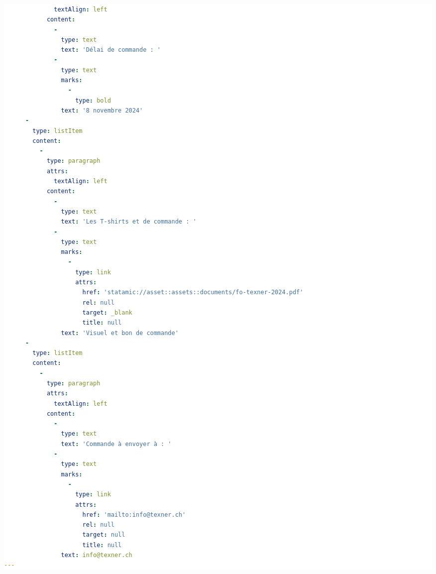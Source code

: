 ```yaml
              textAlign: left
            content:
              -
                type: text
                text: 'Délai de commande : '
              -
                type: text
                marks:
                  -
                    type: bold
                text: '8 novembre 2024'
      -
        type: listItem
        content:
          -
            type: paragraph
            attrs:
              textAlign: left
            content:
              -
                type: text
                text: 'Les T-shirts et de commande : '
              -
                type: text
                marks:
                  -
                    type: link
                    attrs:
                      href: 'statamic://asset::assets::documents/fo-texner-2024.pdf'
                      rel: null
                      target: _blank
                      title: null
                text: 'Visuel et bon de commande'
      -
        type: listItem
        content:
          -
            type: paragraph
            attrs:
              textAlign: left
            content:
              -
                type: text
                text: 'Commande à envoyer à : '
              -
                type: text
                marks:
                  -
                    type: link
                    attrs:
                      href: 'mailto:info@texner.ch'
                      rel: null
                      target: null
                      title: null
                text: info@texner.ch
---
```


